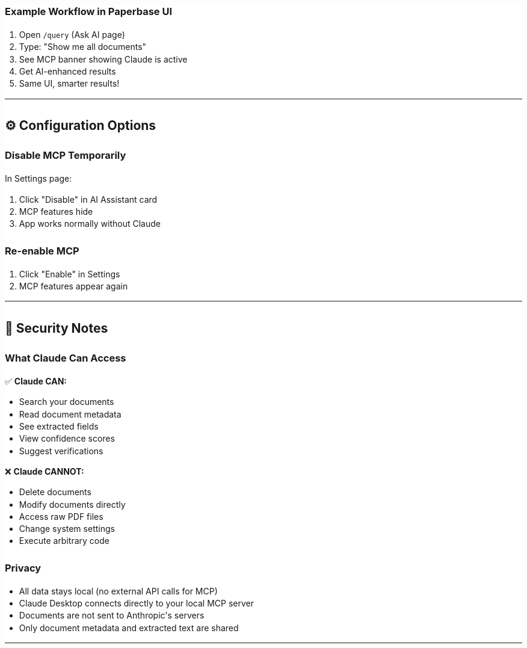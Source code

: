 ### Example Workflow in Paperbase UI

1. Open `/query` (Ask AI page)
2. Type: "Show me all documents"
3. See MCP banner showing Claude is active
4. Get AI-enhanced results
5. Same UI, smarter results!

---

## ⚙️ Configuration Options

### Disable MCP Temporarily

In Settings page:
1. Click "Disable" in AI Assistant card
2. MCP features hide
3. App works normally without Claude

### Re-enable MCP

1. Click "Enable" in Settings
2. MCP features appear again

---

## 🔐 Security Notes

### What Claude Can Access

✅ **Claude CAN:**
- Search your documents
- Read document metadata
- See extracted fields
- View confidence scores
- Suggest verifications

❌ **Claude CANNOT:**
- Delete documents
- Modify documents directly
- Access raw PDF files
- Change system settings
- Execute arbitrary code

### Privacy

- All data stays local (no external API calls for MCP)
- Claude Desktop connects directly to your local MCP server
- Documents are not sent to Anthropic's servers
- Only document metadata and extracted text are shared

---

